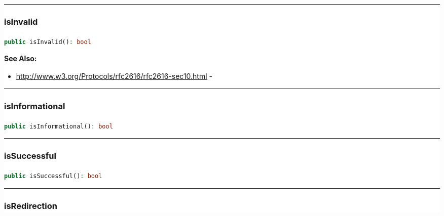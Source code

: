 
***

### isInvalid



```php
public isInvalid(): bool
```












**See Also:**

* http://www.w3.org/Protocols/rfc2616/rfc2616-sec10.html - 

***

### isInformational



```php
public isInformational(): bool
```












***

### isSuccessful



```php
public isSuccessful(): bool
```












***

### isRedirection

